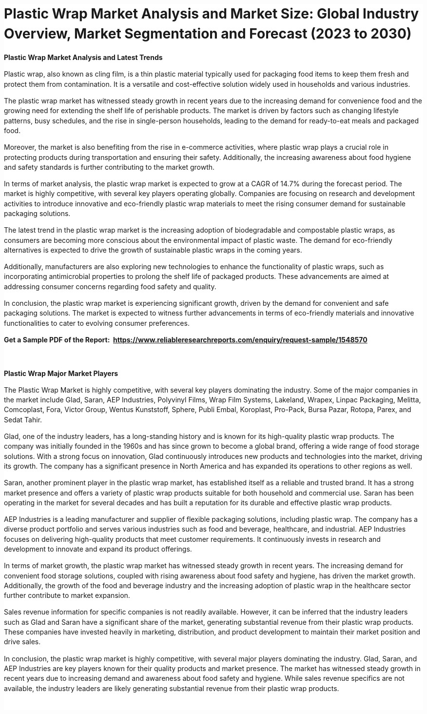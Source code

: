 <p><h1>Plastic Wrap Market Analysis and Market Size: Global Industry Overview, Market Segmentation and Forecast (2023 to 2030)</h1></p><p><strong>Plastic Wrap Market Analysis and Latest Trends</strong></p>
<p><p>Plastic wrap, also known as cling film, is a thin plastic material typically used for packaging food items to keep them fresh and protect them from contamination. It is a versatile and cost-effective solution widely used in households and various industries.</p><p>The plastic wrap market has witnessed steady growth in recent years due to the increasing demand for convenience food and the growing need for extending the shelf life of perishable products. The market is driven by factors such as changing lifestyle patterns, busy schedules, and the rise in single-person households, leading to the demand for ready-to-eat meals and packaged food.</p><p>Moreover, the market is also benefiting from the rise in e-commerce activities, where plastic wrap plays a crucial role in protecting products during transportation and ensuring their safety. Additionally, the increasing awareness about food hygiene and safety standards is further contributing to the market growth.</p><p>In terms of market analysis, the plastic wrap market is expected to grow at a CAGR of 14.7% during the forecast period. The market is highly competitive, with several key players operating globally. Companies are focusing on research and development activities to introduce innovative and eco-friendly plastic wrap materials to meet the rising consumer demand for sustainable packaging solutions.</p><p>The latest trend in the plastic wrap market is the increasing adoption of biodegradable and compostable plastic wraps, as consumers are becoming more conscious about the environmental impact of plastic waste. The demand for eco-friendly alternatives is expected to drive the growth of sustainable plastic wraps in the coming years.</p><p>Additionally, manufacturers are also exploring new technologies to enhance the functionality of plastic wraps, such as incorporating antimicrobial properties to prolong the shelf life of packaged products. These advancements are aimed at addressing consumer concerns regarding food safety and quality.</p><p>In conclusion, the plastic wrap market is experiencing significant growth, driven by the demand for convenient and safe packaging solutions. The market is expected to witness further advancements in terms of eco-friendly materials and innovative functionalities to cater to evolving consumer preferences.</p></p>
<p><strong>Get a Sample PDF of the Report:&nbsp; <a href="https://www.reliableresearchreports.com/enquiry/request-sample/1548570">https://www.reliableresearchreports.com/enquiry/request-sample/1548570</a></strong></p>
<p>&nbsp;</p>
<p><strong>Plastic Wrap Major Market Players</strong></p>
<p><p>The Plastic Wrap Market is highly competitive, with several key players dominating the industry. Some of the major companies in the market include Glad, Saran, AEP Industries, Polyvinyl Films, Wrap Film Systems, Lakeland, Wrapex, Linpac Packaging, Melitta, Comcoplast, Fora, Victor Group, Wentus Kunststoff, Sphere, Publi Embal, Koroplast, Pro-Pack, Bursa Pazar, Rotopa, Parex, and Sedat Tahir. </p><p>Glad, one of the industry leaders, has a long-standing history and is known for its high-quality plastic wrap products. The company was initially founded in the 1960s and has since grown to become a global brand, offering a wide range of food storage solutions. With a strong focus on innovation, Glad continuously introduces new products and technologies into the market, driving its growth. The company has a significant presence in North America and has expanded its operations to other regions as well.</p><p>Saran, another prominent player in the plastic wrap market, has established itself as a reliable and trusted brand. It has a strong market presence and offers a variety of plastic wrap products suitable for both household and commercial use. Saran has been operating in the market for several decades and has built a reputation for its durable and effective plastic wrap products.</p><p>AEP Industries is a leading manufacturer and supplier of flexible packaging solutions, including plastic wrap. The company has a diverse product portfolio and serves various industries such as food and beverage, healthcare, and industrial. AEP Industries focuses on delivering high-quality products that meet customer requirements. It continuously invests in research and development to innovate and expand its product offerings.</p><p>In terms of market growth, the plastic wrap market has witnessed steady growth in recent years. The increasing demand for convenient food storage solutions, coupled with rising awareness about food safety and hygiene, has driven the market growth. Additionally, the growth of the food and beverage industry and the increasing adoption of plastic wrap in the healthcare sector further contribute to market expansion.</p><p>Sales revenue information for specific companies is not readily available. However, it can be inferred that the industry leaders such as Glad and Saran have a significant share of the market, generating substantial revenue from their plastic wrap products. These companies have invested heavily in marketing, distribution, and product development to maintain their market position and drive sales.</p><p>In conclusion, the plastic wrap market is highly competitive, with several major players dominating the industry. Glad, Saran, and AEP Industries are key players known for their quality products and market presence. The market has witnessed steady growth in recent years due to increasing demand and awareness about food safety and hygiene. While sales revenue specifics are not available, the industry leaders are likely generating substantial revenue from their plastic wrap products.</p></p>
<p>&nbsp;</p>